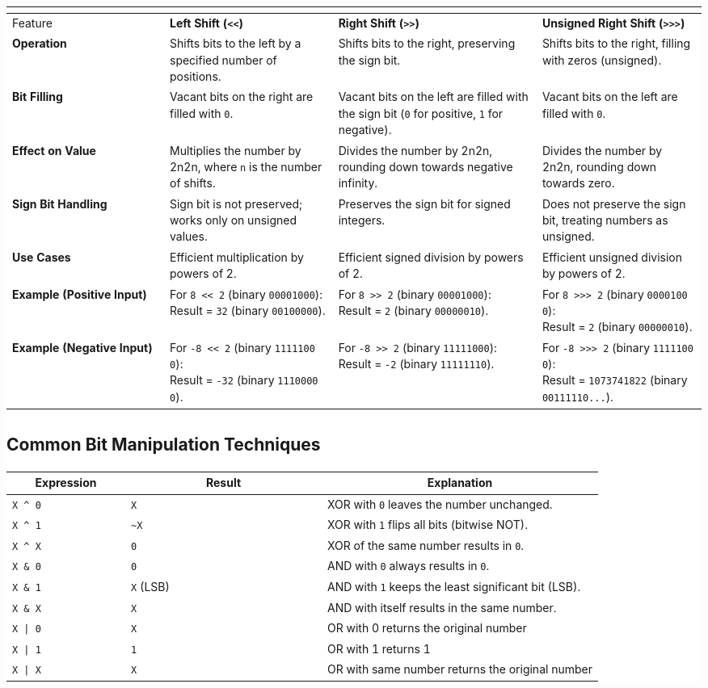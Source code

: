 <table data-header-hidden data-full-width="true"><thead><tr><th width="181"></th><th></th><th></th><th></th></tr></thead><tbody><tr><td>Feature</td><td><strong>Left Shift (<code>&#x3C;&#x3C;</code>)</strong></td><td><strong>Right Shift (<code>>></code>)</strong></td><td><strong>Unsigned Right Shift (<code>>>></code>)</strong></td></tr><tr><td><strong>Operation</strong></td><td>Shifts bits to the left by a specified number of positions.</td><td>Shifts bits to the right, preserving the sign bit.</td><td>Shifts bits to the right, filling with zeros (unsigned).</td></tr><tr><td><strong>Bit Filling</strong></td><td>Vacant bits on the right are filled with <code>0</code>.</td><td>Vacant bits on the left are filled with the sign bit (<code>0</code> for positive, <code>1</code> for negative).</td><td>Vacant bits on the left are filled with <code>0</code>.</td></tr><tr><td><strong>Effect on Value</strong></td><td>Multiplies the number by 2n2n, where <code>n</code> is the number of shifts.</td><td>Divides the number by 2n2n, rounding down towards negative infinity.</td><td>Divides the number by 2n2n, rounding down towards zero.</td></tr><tr><td><strong>Sign Bit Handling</strong></td><td>Sign bit is not preserved; works only on unsigned values.</td><td>Preserves the sign bit for signed integers.</td><td>Does not preserve the sign bit, treating numbers as unsigned.</td></tr><tr><td><strong>Use Cases</strong></td><td>Efficient multiplication by powers of 2.</td><td>Efficient signed division by powers of 2.</td><td>Efficient unsigned division by powers of 2.</td></tr><tr><td><strong>Example (Positive Input)</strong></td><td>For <code>8 &#x3C;&#x3C; 2</code> (binary <code>00001000</code>): <br>Result = <code>32</code> (binary <code>00100000</code>).</td><td>For <code>8 >> 2</code> (binary <code>00001000</code>): <br>Result = <code>2</code> (binary <code>00000010</code>).</td><td>For <code>8 >>> 2</code> (binary <code>00001000</code>): <br>Result = <code>2</code> (binary <code>00000010</code>).</td></tr><tr><td><strong>Example (Negative Input)</strong></td><td>For <code>-8 &#x3C;&#x3C; 2</code> (binary <code>11111000</code>): <br>Result = <code>-32</code> (binary <code>11100000</code>).</td><td>For <code>-8 >> 2</code> (binary <code>11111000</code>): <br>Result = <code>-2</code> (binary <code>11111110</code>).</td><td>For <code>-8 >>> 2</code> (binary <code>11111000</code>): <br>Result = <code>1073741822</code> (binary <code>00111110...</code>).</td></tr></tbody></table>

## **Common Bit Manipulation Techniques**

<table data-full-width="true"><thead><tr><th width="133">Expression</th><th width="229">Result</th><th>Explanation</th></tr></thead><tbody><tr><td><code>X ^ 0</code></td><td><code>X</code></td><td>XOR with <code>0</code> leaves the number unchanged.</td></tr><tr><td><code>X ^ 1</code></td><td><code>~X</code></td><td>XOR with <code>1</code> flips all bits (bitwise NOT).</td></tr><tr><td><code>X ^ X</code></td><td><code>0</code></td><td>XOR of the same number results in <code>0</code>.</td></tr><tr><td><code>X &#x26; 0</code></td><td><code>0</code></td><td>AND with <code>0</code> always results in <code>0</code>.</td></tr><tr><td><code>X &#x26; 1</code></td><td><code>X</code> (LSB)</td><td>AND with <code>1</code> keeps the least significant bit (LSB).</td></tr><tr><td><code>X &#x26; X</code></td><td><code>X</code></td><td>AND with itself results in the same number.</td></tr><tr><td><code>X | 0</code></td><td><code>X</code></td><td>OR with 0 returns the original number</td></tr><tr><td><code>X | 1</code></td><td><code>1</code></td><td>OR with 1 returns 1</td></tr><tr><td><code>X | X</code></td><td><code>X</code></td><td>OR with same number returns the original number</td></tr></tbody></table>


